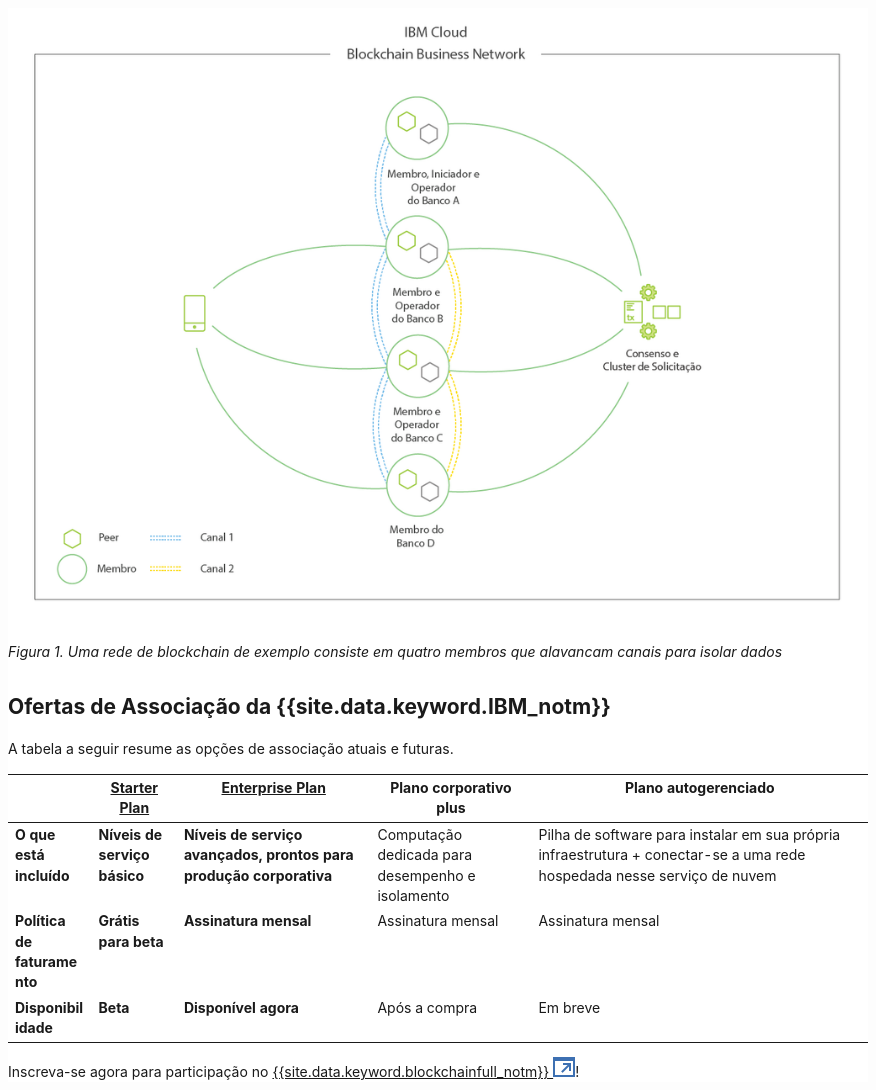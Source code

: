 ![Rede de Blockchain](images/blockchain_network_2-01.png "Exemplo de rede de blockchain")

*Figura 1. Uma rede de blockchain de exemplo consiste em quatro membros que alavancam canais para isolar dados*

## Ofertas de Associação da {{site.data.keyword.IBM_notm}}

A tabela a seguir resume as opções de associação atuais e futuras.  

|       | [Starter Plan](starter_plan.html)      | [Enterprise Plan](enterprise_plan.html)  | Plano corporativo plus | Plano autogerenciado
| ------------------------- |--------------------------|-----|-----|------|
| **O que está incluído** | **Níveis de serviço básico** | **Níveis de serviço avançados, prontos para produção corporativa** | Computação dedicada para desempenho e isolamento | Pilha de software para instalar em sua própria infraestrutura + conectar-se a uma rede hospedada nesse serviço de nuvem |
| **Política de faturamento** | **Grátis para beta** | **Assinatura mensal** | Assinatura mensal | Assinatura mensal |
| **Disponibilidade** | **Beta** | **Disponível agora** | Após a compra | Em breve |

Inscreva-se agora para participação no [{{site.data.keyword.blockchainfull_notm}}
![Ícone de link externo](images/external_link.svg "Ícone de link externo")](https://console.bluemix.net/catalog/services/blockchain?env_id=ibm:yp:us-south&taxonomyNavigation=apps)!

